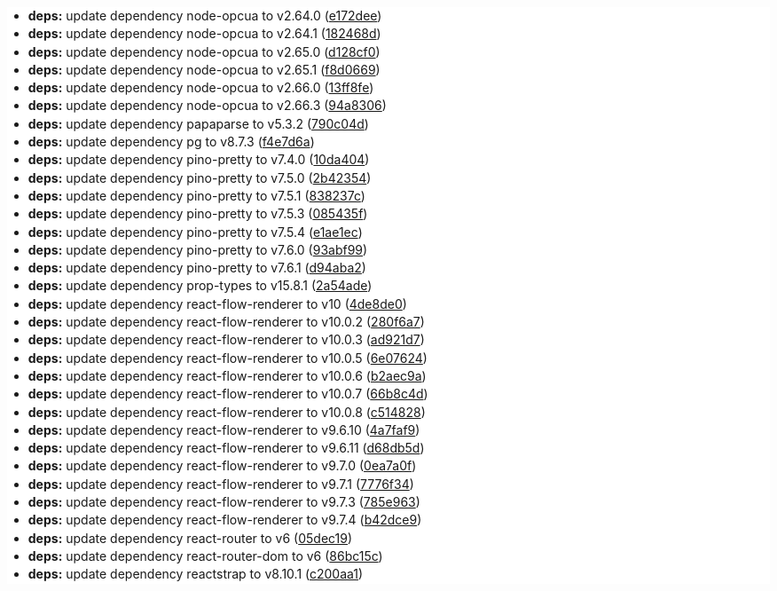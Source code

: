 * **deps:** update dependency node-opcua to v2.64.0 ([e172dee](https://github.com/OptimistikSAS/OIBus/commit/e172deee347ab8ff4eea9a4bb104ef41e2809808))
* **deps:** update dependency node-opcua to v2.64.1 ([182468d](https://github.com/OptimistikSAS/OIBus/commit/182468d69cf651a5a635645fbc18aee26ad317bd))
* **deps:** update dependency node-opcua to v2.65.0 ([d128cf0](https://github.com/OptimistikSAS/OIBus/commit/d128cf0834c0b6f697f30f998769b30d4dd63bd5))
* **deps:** update dependency node-opcua to v2.65.1 ([f8d0669](https://github.com/OptimistikSAS/OIBus/commit/f8d06695fe5360346c2815753430cabe864c8f98))
* **deps:** update dependency node-opcua to v2.66.0 ([13ff8fe](https://github.com/OptimistikSAS/OIBus/commit/13ff8fe0385c1e0ac1222a667a884fa74b030e4d))
* **deps:** update dependency node-opcua to v2.66.3 ([94a8306](https://github.com/OptimistikSAS/OIBus/commit/94a8306fad076937e1e5df2cba867b22667c73f1))
* **deps:** update dependency papaparse to v5.3.2 ([790c04d](https://github.com/OptimistikSAS/OIBus/commit/790c04d098310c2eed2b25b436dfde98b259606b))
* **deps:** update dependency pg to v8.7.3 ([f4e7d6a](https://github.com/OptimistikSAS/OIBus/commit/f4e7d6a11ff3d8dbf43b7e2377d626ee0fcc051a))
* **deps:** update dependency pino-pretty to v7.4.0 ([10da404](https://github.com/OptimistikSAS/OIBus/commit/10da404c2aaaa2f3ce3bab90949b7b0d676dbf97))
* **deps:** update dependency pino-pretty to v7.5.0 ([2b42354](https://github.com/OptimistikSAS/OIBus/commit/2b423542775e46304dc650d6c876018c4911cf2c))
* **deps:** update dependency pino-pretty to v7.5.1 ([838237c](https://github.com/OptimistikSAS/OIBus/commit/838237c8e431b9257d366273006997a5c16dc174))
* **deps:** update dependency pino-pretty to v7.5.3 ([085435f](https://github.com/OptimistikSAS/OIBus/commit/085435f2b6b3f458eec31a74de311b6140ff9b26))
* **deps:** update dependency pino-pretty to v7.5.4 ([e1ae1ec](https://github.com/OptimistikSAS/OIBus/commit/e1ae1ec46917340cb8ed7452f557a2eaa3c80d06))
* **deps:** update dependency pino-pretty to v7.6.0 ([93abf99](https://github.com/OptimistikSAS/OIBus/commit/93abf99aa1eae377a0e50b9148b5efb294120139))
* **deps:** update dependency pino-pretty to v7.6.1 ([d94aba2](https://github.com/OptimistikSAS/OIBus/commit/d94aba2416b1e059b18b5cc1b41a36bb8d80c30a))
* **deps:** update dependency prop-types to v15.8.1 ([2a54ade](https://github.com/OptimistikSAS/OIBus/commit/2a54adee4fa96f5f39499856dbbafd85253965ab))
* **deps:** update dependency react-flow-renderer to v10 ([4de8de0](https://github.com/OptimistikSAS/OIBus/commit/4de8de0f230f7228b2d5c0bea9f4ca7e389cb717))
* **deps:** update dependency react-flow-renderer to v10.0.2 ([280f6a7](https://github.com/OptimistikSAS/OIBus/commit/280f6a7f5923e36ab7f4298d79b6dfc56b200513))
* **deps:** update dependency react-flow-renderer to v10.0.3 ([ad921d7](https://github.com/OptimistikSAS/OIBus/commit/ad921d739ebe2659cd372a4bc1ad231c03735665))
* **deps:** update dependency react-flow-renderer to v10.0.5 ([6e07624](https://github.com/OptimistikSAS/OIBus/commit/6e07624704206cd052c187f04cb13e09ee545c1f))
* **deps:** update dependency react-flow-renderer to v10.0.6 ([b2aec9a](https://github.com/OptimistikSAS/OIBus/commit/b2aec9a6f22a3879814bd3cb343cd8db0ca47c05))
* **deps:** update dependency react-flow-renderer to v10.0.7 ([66b8c4d](https://github.com/OptimistikSAS/OIBus/commit/66b8c4d2b221a41d653a9bcad28ca133ddc8856b))
* **deps:** update dependency react-flow-renderer to v10.0.8 ([c514828](https://github.com/OptimistikSAS/OIBus/commit/c5148283980c44da7625274df768dafd975996fe))
* **deps:** update dependency react-flow-renderer to v9.6.10 ([4a7faf9](https://github.com/OptimistikSAS/OIBus/commit/4a7faf92f83544558524d3c1f15a82bb6ffe3260))
* **deps:** update dependency react-flow-renderer to v9.6.11 ([d68db5d](https://github.com/OptimistikSAS/OIBus/commit/d68db5d7feac9803029b17910566c6b0cc6bdb33))
* **deps:** update dependency react-flow-renderer to v9.7.0 ([0ea7a0f](https://github.com/OptimistikSAS/OIBus/commit/0ea7a0fb646a9a05fbbcf11ed9b8c99087320b38))
* **deps:** update dependency react-flow-renderer to v9.7.1 ([7776f34](https://github.com/OptimistikSAS/OIBus/commit/7776f34c4e4092e90d59ae6e8e5a3fa39ebc7530))
* **deps:** update dependency react-flow-renderer to v9.7.3 ([785e963](https://github.com/OptimistikSAS/OIBus/commit/785e9630882b16ca0834e686e4deec2936614874))
* **deps:** update dependency react-flow-renderer to v9.7.4 ([b42dce9](https://github.com/OptimistikSAS/OIBus/commit/b42dce9168d66f513ac9d9e7c6571634467cf1da))
* **deps:** update dependency react-router to v6 ([05dec19](https://github.com/OptimistikSAS/OIBus/commit/05dec19521694be1ca4e67a5470d85f0a60c8adc))
* **deps:** update dependency react-router-dom to v6 ([86bc15c](https://github.com/OptimistikSAS/OIBus/commit/86bc15cf6b6534df60ea7d8e6f12b04556942eef))
* **deps:** update dependency reactstrap to v8.10.1 ([c200aa1](https://github.com/OptimistikSAS/OIBus/commit/c200aa147ecd688691022a5d496d8765fd43a3bf))